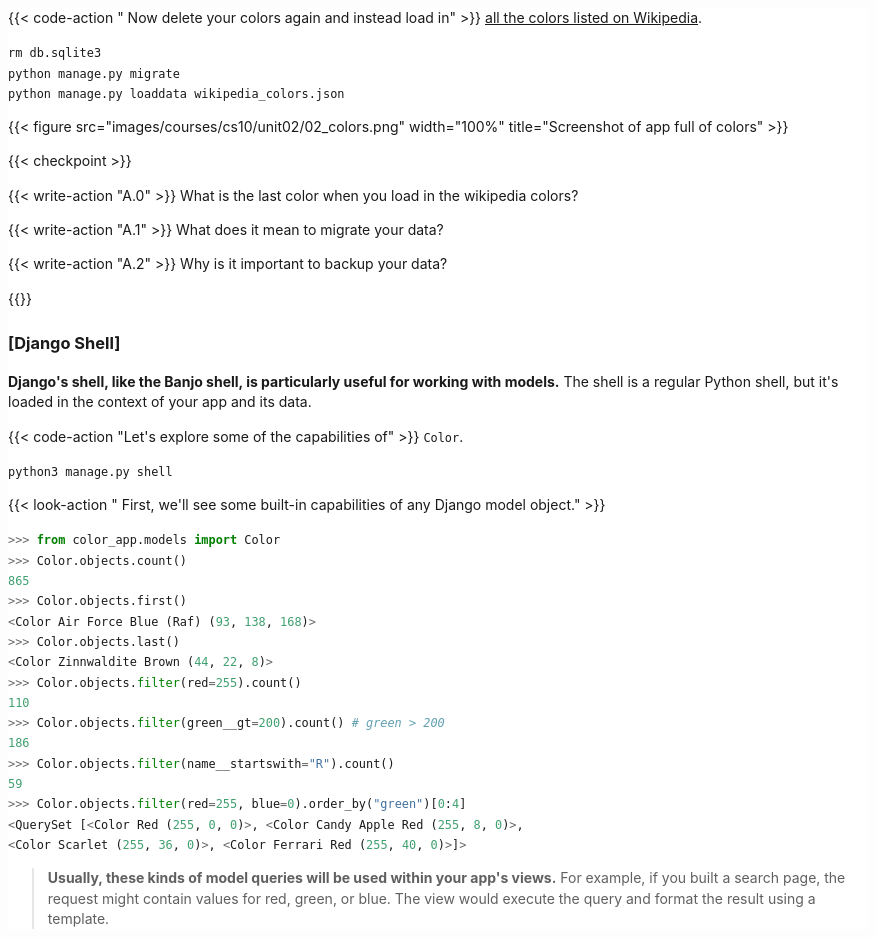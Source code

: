 
{{< code-action " Now delete your colors again and instead load in" >}}
[all the colors listed on Wikipedia](https://en.wikipedia.org/wiki/Lists_of_colors).
```shell 
rm db.sqlite3
python manage.py migrate
python manage.py loaddata wikipedia_colors.json
```


{{< figure src="images/courses/cs10/unit02/02_colors.png" width="100%" title="Screenshot of app full of colors" >}}

{{< checkpoint >}}

{{< write-action "A.0" >}}  What is the last color when you load in the wikipedia colors?

{{< write-action "A.1" >}} What does it mean to migrate your data?

{{< write-action "A.2" >}} Why is it important to backup your data? 

{{</checkpoint>}}

### [Django Shell]

**Django's shell, like the Banjo shell, is particularly useful for working with models.** The shell is a regular Python shell, but it's loaded in the context of your app and its data.

{{< code-action "Let's explore some of the capabilities of" >}} `Color`.
```shell
python3 manage.py shell
``` 

{{< look-action " First, we'll see some built-in capabilities of any Django model object." >}}

```python
>>> from color_app.models import Color
>>> Color.objects.count()
865
>>> Color.objects.first()
<Color Air Force Blue (Raf) (93, 138, 168)>
>>> Color.objects.last()
<Color Zinnwaldite Brown (44, 22, 8)>
>>> Color.objects.filter(red=255).count()
110
>>> Color.objects.filter(green__gt=200).count() # green > 200
186
>>> Color.objects.filter(name__startswith="R").count()
59
>>> Color.objects.filter(red=255, blue=0).order_by("green")[0:4]
<QuerySet [<Color Red (255, 0, 0)>, <Color Candy Apple Red (255, 8, 0)>, 
<Color Scarlet (255, 36, 0)>, <Color Ferrari Red (255, 40, 0)>]>
```

> **Usually, these kinds of model queries will be used within your app's views.** For
example, if you built a search page, the request might contain values for red,
green, or blue. The view would execute the query and format the result using a
template. 
